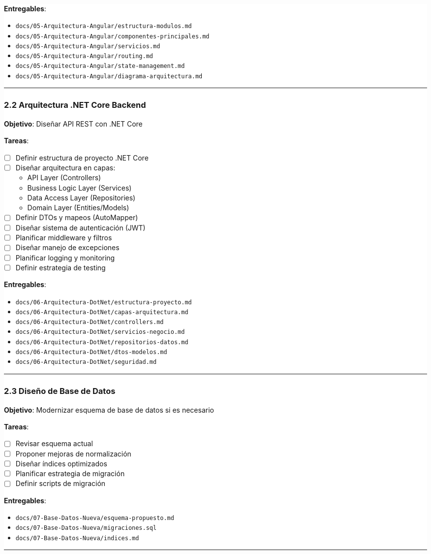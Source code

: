 **Entregables**:
- `docs/05-Arquitectura-Angular/estructura-modulos.md`
- `docs/05-Arquitectura-Angular/componentes-principales.md`
- `docs/05-Arquitectura-Angular/servicios.md`
- `docs/05-Arquitectura-Angular/routing.md`
- `docs/05-Arquitectura-Angular/state-management.md`
- `docs/05-Arquitectura-Angular/diagrama-arquitectura.md`

---

### 2.2 Arquitectura .NET Core Backend
**Objetivo**: Diseñar API REST con .NET Core

**Tareas**:
- [ ] Definir estructura de proyecto .NET Core
- [ ] Diseñar arquitectura en capas:
  - API Layer (Controllers)
  - Business Logic Layer (Services)
  - Data Access Layer (Repositories)
  - Domain Layer (Entities/Models)
- [ ] Definir DTOs y mapeos (AutoMapper)
- [ ] Diseñar sistema de autenticación (JWT)
- [ ] Planificar middleware y filtros
- [ ] Diseñar manejo de excepciones
- [ ] Planificar logging y monitoring
- [ ] Definir estrategia de testing

**Entregables**:
- `docs/06-Arquitectura-DotNet/estructura-proyecto.md`
- `docs/06-Arquitectura-DotNet/capas-arquitectura.md`
- `docs/06-Arquitectura-DotNet/controllers.md`
- `docs/06-Arquitectura-DotNet/servicios-negocio.md`
- `docs/06-Arquitectura-DotNet/repositorios-datos.md`
- `docs/06-Arquitectura-DotNet/dtos-modelos.md`
- `docs/06-Arquitectura-DotNet/seguridad.md`

---

### 2.3 Diseño de Base de Datos
**Objetivo**: Modernizar esquema de base de datos si es necesario

**Tareas**:
- [ ] Revisar esquema actual
- [ ] Proponer mejoras de normalización
- [ ] Diseñar índices optimizados
- [ ] Planificar estrategia de migración
- [ ] Definir scripts de migración

**Entregables**:
- `docs/07-Base-Datos-Nueva/esquema-propuesto.md`
- `docs/07-Base-Datos-Nueva/migraciones.sql`
- `docs/07-Base-Datos-Nueva/indices.md`

---